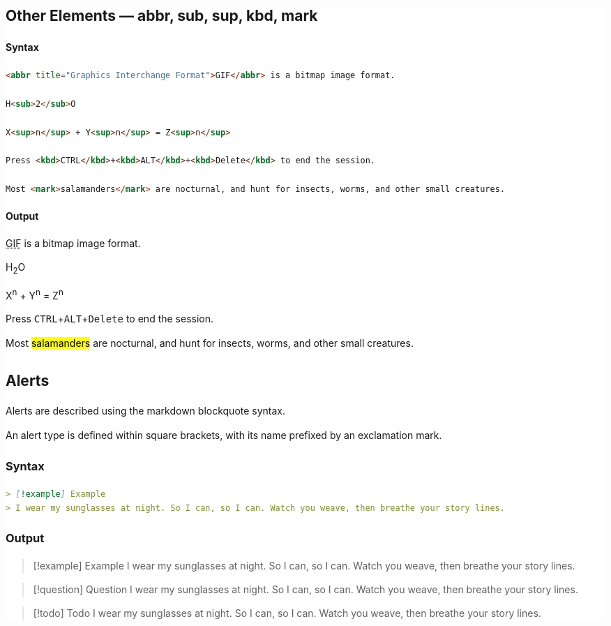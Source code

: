 ## Other Elements — abbr, sub, sup, kbd, mark

#### Syntax

```markdown
<abbr title="Graphics Interchange Format">GIF</abbr> is a bitmap image format.

H<sub>2</sub>O

X<sup>n</sup> + Y<sup>n</sup> = Z<sup>n</sup>

Press <kbd>CTRL</kbd>+<kbd>ALT</kbd>+<kbd>Delete</kbd> to end the session.

Most <mark>salamanders</mark> are nocturnal, and hunt for insects, worms, and other small creatures.
```

#### Output

<abbr title="Graphics Interchange Format">GIF</abbr> is a bitmap image format.

H<sub>2</sub>O

X<sup>n</sup> + Y<sup>n</sup> = Z<sup>n</sup>

Press <kbd>CTRL</kbd>+<kbd>ALT</kbd>+<kbd>Delete</kbd> to end the session.

Most <mark>salamanders</mark> are nocturnal, and hunt for insects, worms, and other small creatures.

## Alerts

Alerts are described using the markdown blockquote syntax. 

An alert type is defined within square brackets, with its name prefixed by an exclamation mark. 

### Syntax 

```md
> [!example] Example
> I wear my sunglasses at night. So I can, so I can. Watch you weave, then breathe your story lines.
```

### Output

> [!example] Example
> I wear my sunglasses at night. So I can, so I can. Watch you weave, then breathe your story lines.

> [!question] Question
> I wear my sunglasses at night. So I can, so I can. Watch you weave, then breathe your story lines.

> [!todo] Todo
> I wear my sunglasses at night. So I can, so I can. Watch you weave, then breathe your story lines.


[^1]: The above quote is excerpted from Rob Pike's [talk](https://www.youtube.com/watch?v=PAAkCSZUG1c) during Gopherfest, November 18, 2015.